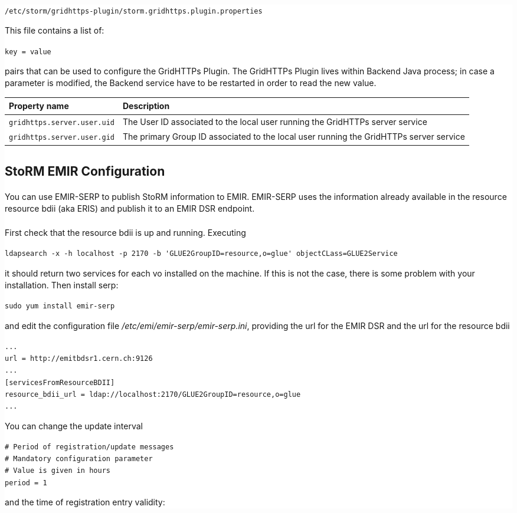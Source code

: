 	/etc/storm/gridhttps-plugin/storm.gridhttps.plugin.properties

This file contains a list of:

	key = value

pairs that can be used to configure the GridHTTPs Plugin.
The GridHTTPs Plugin lives within Backend Java process; in case a parameter is modified, the Backend service have to be restarted in order to read the new value.

|	Property name		|	Description				|
|:----------------------|:--------------------------|
|```gridhttps.server.user.uid```	|The User ID associated to the local user running the GridHTTPs server service
|```gridhttps.server.user.gid```	|The primary Group ID associated to the local user running the GridHTTPs server service

## StoRM EMIR Configuration <a name="emir_advconf">&nbsp;</a>

You can use EMIR-SERP to publish StoRM information to EMIR. EMIR-SERP uses the information already available in the resource resource bdii (aka ERIS) and publish it to an EMIR DSR endpoint.
<br/>
<br/>
First check that the resource bdii is up and running. Executing

	ldapsearch -x -h localhost -p 2170 -b 'GLUE2GroupID=resource,o=glue' objectCLass=GLUE2Service

it should return two services for each vo installed on the machine. If this is not the case, there is some problem with your installation.
Then install serp:

	sudo yum install emir-serp

and edit the configuration file */etc/emi/emir-serp/emir-serp.ini*, providing the url for the EMIR DSR and the url for the resource bdii

	...
	url = http://emitbdsr1.cern.ch:9126
	...
	[servicesFromResourceBDII]
	resource_bdii_url = ldap://localhost:2170/GLUE2GroupID=resource,o=glue
	...

You can change the update interval

	# Period of registration/update messages
	# Mandatory configuration parameter
	# Value is given in hours
	period = 1

and the time of registration entry validity:
